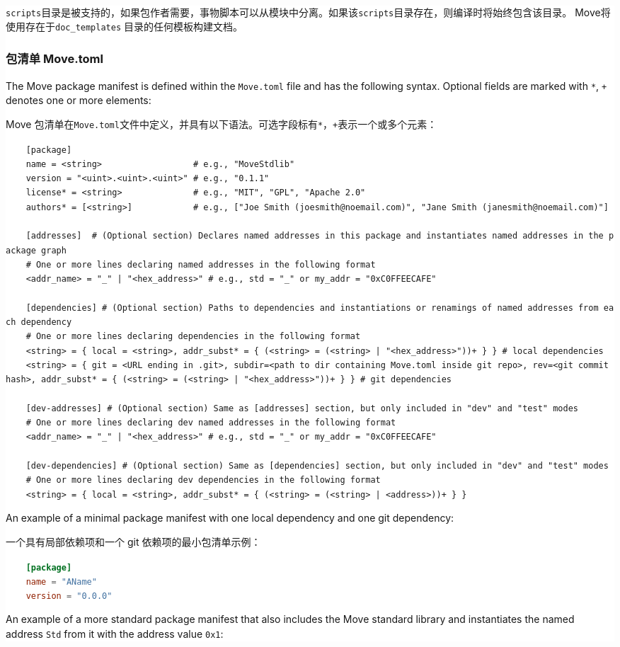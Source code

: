 `scripts`目录是被支持的，如果包作者需要，事物脚本可以从模块中分离。如果该`scripts`目录存在，则编译时将始终包含该目录。
Move将使用存在于`doc_templates` 目录的任何模板构建文档。


### 包清单 Move.toml

The Move package manifest is defined within the `Move.toml` file and has the
following syntax. Optional fields are marked with `*`, `+` denotes
one or more elements:

Move 包清单在`Move.toml`文件中定义，并具有以下语法。可选字段标有`*`，`+`表示一个或多个元素：
```text
    [package]
    name = <string>                  # e.g., "MoveStdlib"
    version = "<uint>.<uint>.<uint>" # e.g., "0.1.1"
    license* = <string>              # e.g., "MIT", "GPL", "Apache 2.0"
    authors* = [<string>]            # e.g., ["Joe Smith (joesmith@noemail.com)", "Jane Smith (janesmith@noemail.com)"]

    [addresses]  # (Optional section) Declares named addresses in this package and instantiates named addresses in the package graph
    # One or more lines declaring named addresses in the following format
    <addr_name> = "_" | "<hex_address>" # e.g., std = "_" or my_addr = "0xC0FFEECAFE"

    [dependencies] # (Optional section) Paths to dependencies and instantiations or renamings of named addresses from each dependency
    # One or more lines declaring dependencies in the following format
    <string> = { local = <string>, addr_subst* = { (<string> = (<string> | "<hex_address>"))+ } } # local dependencies
    <string> = { git = <URL ending in .git>, subdir=<path to dir containing Move.toml inside git repo>, rev=<git commit hash>, addr_subst* = { (<string> = (<string> | "<hex_address>"))+ } } # git dependencies

    [dev-addresses] # (Optional section) Same as [addresses] section, but only included in "dev" and "test" modes
    # One or more lines declaring dev named addresses in the following format
    <addr_name> = "_" | "<hex_address>" # e.g., std = "_" or my_addr = "0xC0FFEECAFE"

    [dev-dependencies] # (Optional section) Same as [dependencies] section, but only included in "dev" and "test" modes
    # One or more lines declaring dev dependencies in the following format
    <string> = { local = <string>, addr_subst* = { (<string> = (<string> | <address>))+ } }
```
An example of a minimal package manifest with one local dependency and one git dependency:

一个具有局部依赖项和一个 git 依赖项的最小包清单示例：
```toml
    [package]
    name = "AName"
    version = "0.0.0"
```

An example of a more standard package manifest that also includes the Move
standard library and instantiates the named address `Std` from it with the
address value `0x1`:
